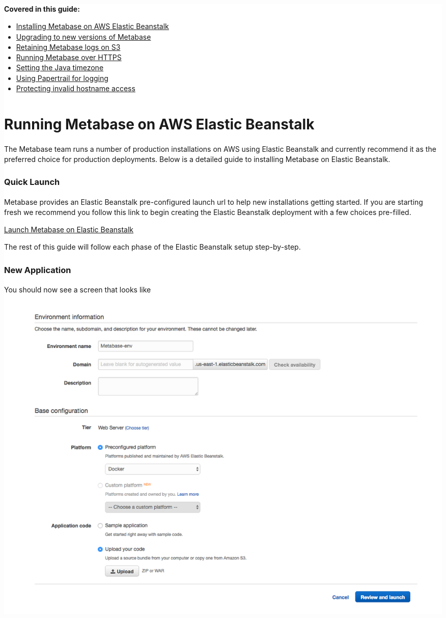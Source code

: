 **Covered in this guide:**

*   [Installing Metabase on AWS Elastic Beanstalk](#running-metabase-on-aws-elastic-beanstalk)
*   [Upgrading to new versions of Metabase](#deploying-new-versions-of-metabase)
*   [Retaining Metabase logs on S3](#retaining-metabase-logs)
*   [Running Metabase over HTTPS](#running-metabase-over-https)
*   [Setting the Java timezone](#setting-the-jvm-timezone)
*   [Using Papertrail for logging](#using-papertrail-for-logging-on-aws)
*   [Protecting invalid hostname access](#protecting-against-invalid-hostname-access)


# Running Metabase on AWS Elastic Beanstalk

The Metabase team runs a number of production installations on AWS using Elastic Beanstalk and currently recommend it as the preferred choice for production deployments.  Below is a detailed guide to installing Metabase on Elastic Beanstalk.


### Quick Launch

Metabase provides an Elastic Beanstalk pre-configured launch url to help new installations getting started.  If you are starting fresh we recommend you follow this link to begin creating the Elastic Beanstalk deployment with a few choices pre-filled.

[Launch Metabase on Elastic Beanstalk](http://downloads.metabase.com/{{site.latest_version}}/launch-aws-eb.html)

The rest of this guide will follow each phase of the Elastic Beanstalk setup step-by-step.


### New Application


You should now see a screen that looks like 

![Elastic Beanstalk First Screen](images/EBFirstScreen.png)
